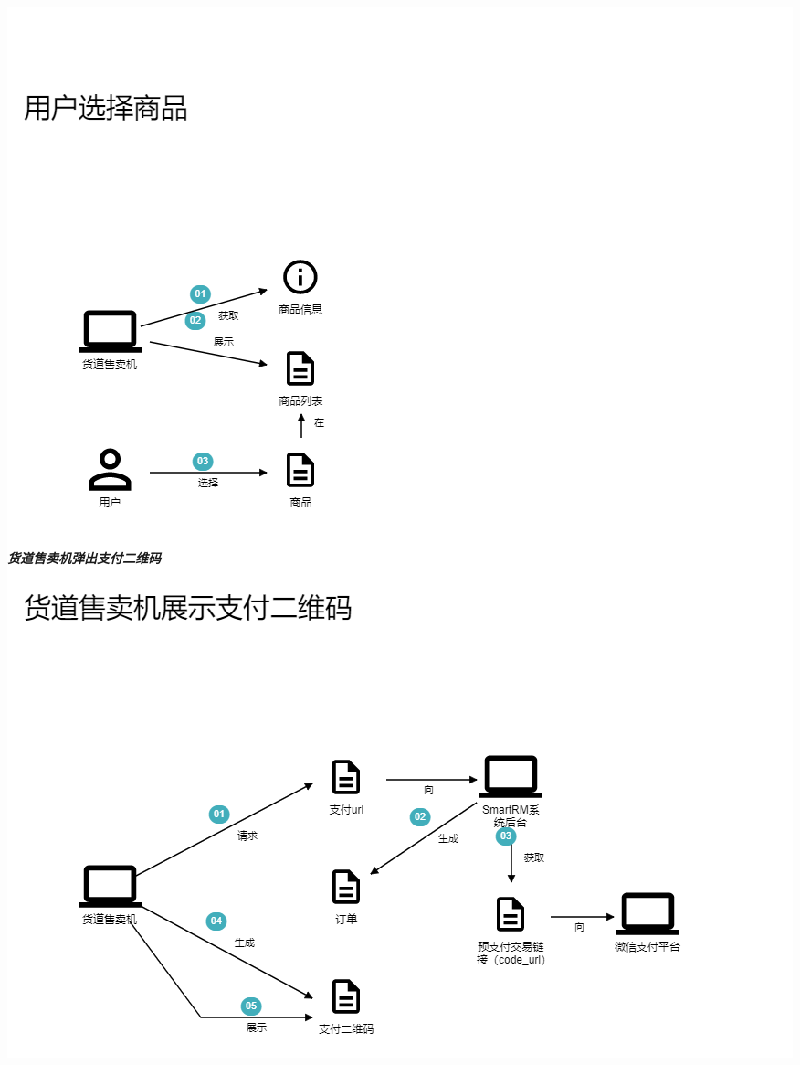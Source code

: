 ![用户选择商品_2021-07-24.dst](./image/用户选择商品_2021-07-24.png)

##### 货道售卖机弹出支付二维码

![货道售卖机展示支付二维码_2021-07-24.dst](./image/货道售卖机展示支付二维码_2021-07-24.png)
